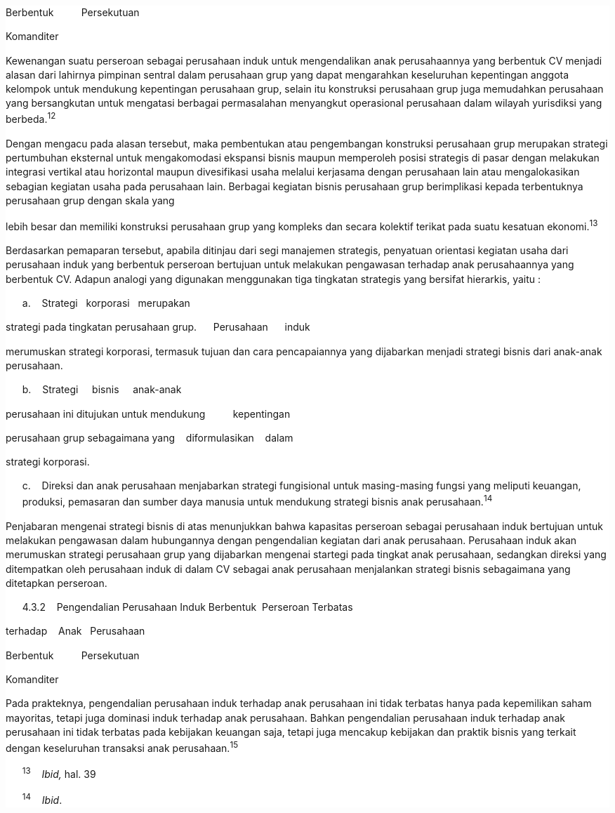 <p><span class="font3">Berbentuk &nbsp;&nbsp;&nbsp;&nbsp;&nbsp;&nbsp;&nbsp;&nbsp;&nbsp;Persekutuan</span></p>
<p><span class="font3">Komanditer</span></p>
<p><span class="font3">Kewenangan suatu perseroan sebagai perusahaan induk untuk mengendalikan anak perusahaannya yang berbentuk CV menjadi alasan dari lahirnya pimpinan sentral dalam perusahaan grup yang dapat mengarahkan keseluruhan kepentingan anggota kelompok untuk mendukung kepentingan perusahaan grup, selain itu konstruksi perusahaan grup juga memudahkan perusahaan yang bersangkutan untuk mengatasi berbagai permasalahan menyangkut operasional perusahaan dalam wilayah yurisdiksi yang berbeda.<sup>12</sup></span></p>
<p><span class="font3">Dengan mengacu pada alasan tersebut, maka pembentukan atau pengembangan konstruksi perusahaan grup merupakan strategi pertumbuhan eksternal untuk mengakomodasi ekspansi bisnis maupun memperoleh posisi strategis di pasar dengan melakukan integrasi vertikal atau horizontal maupun divesifikasi usaha melalui kerjasama dengan perusahaan lain atau mengalokasikan sebagian kegiatan usaha pada perusahaan lain. Berbagai kegiatan bisnis perusahaan grup berimplikasi kepada terbentuknya perusahaan grup dengan skala yang</span></p>
<p><span class="font3">lebih besar dan memiliki konstruksi perusahaan grup yang kompleks dan secara kolektif terikat pada suatu kesatuan ekonomi.<sup>13</sup></span></p>
<p><span class="font3">Berdasarkan pemaparan tersebut, apabila ditinjau dari segi manajemen strategis, penyatuan orientasi kegiatan usaha dari perusahaan induk yang berbentuk perseroan bertujuan untuk melakukan pengawasan terhadap anak perusahaannya yang berbentuk CV. Adapun analogi yang digunakan menggunakan tiga tingkatan strategis yang bersifat hierarkis, yaitu :</span></p>
<ul style="list-style:none;"><li>
<p><span class="font3">a. &nbsp;&nbsp;&nbsp;Strategi &nbsp;&nbsp;korporasi &nbsp;&nbsp;merupakan</span></p></li></ul>
<p><span class="font3">strategi pada tingkatan perusahaan grup. &nbsp;&nbsp;&nbsp;&nbsp;&nbsp;Perusahaan &nbsp;&nbsp;&nbsp;&nbsp;&nbsp;induk</span></p>
<p><span class="font3">merumuskan strategi korporasi, termasuk tujuan dan cara pencapaiannya yang dijabarkan menjadi strategi bisnis dari anak-anak perusahaan.</span></p>
<ul style="list-style:none;"><li>
<p><span class="font3">b. &nbsp;&nbsp;&nbsp;Strategi &nbsp;&nbsp;&nbsp;&nbsp;bisnis &nbsp;&nbsp;&nbsp;&nbsp;anak-anak</span></p></li></ul>
<p><span class="font3">perusahaan ini ditujukan untuk mendukung &nbsp;&nbsp;&nbsp;&nbsp;&nbsp;&nbsp;&nbsp;&nbsp;&nbsp;kepentingan</span></p>
<p><span class="font3">perusahaan grup sebagaimana yang &nbsp;&nbsp;&nbsp;diformulasikan &nbsp;&nbsp;&nbsp;dalam</span></p>
<p><span class="font3">strategi korporasi.</span></p>
<ul style="list-style:none;"><li>
<p><span class="font3">c. &nbsp;&nbsp;&nbsp;Direksi dan anak perusahaan menjabarkan strategi fungisional untuk masing-masing fungsi yang meliputi keuangan, produksi, pemasaran dan sumber daya manusia untuk mendukung strategi bisnis anak perusahaan.<sup>14</sup></span></p></li></ul>
<p><span class="font3">Penjabaran mengenai strategi bisnis di atas menunjukkan bahwa kapasitas perseroan sebagai perusahaan induk bertujuan untuk melakukan pengawasan dalam hubungannya dengan pengendalian kegiatan dari anak perusahaan. Perusahaan induk akan merumuskan strategi perusahaan grup yang dijabarkan mengenai startegi pada tingkat anak perusahaan, sedangkan direksi yang ditempatkan oleh perusahaan induk di dalam CV sebagai anak perusahaan menjalankan strategi bisnis sebagaimana yang ditetapkan perseroan.</span></p>
<ul style="list-style:none;"><li>
<p><span class="font3">4.3.2 &nbsp;&nbsp;&nbsp;Pengendalian Perusahaan Induk Berbentuk &nbsp;Perseroan Terbatas</span></p></li></ul>
<p><span class="font3">terhadap &nbsp;&nbsp;&nbsp;Anak &nbsp;&nbsp;Perusahaan</span></p>
<p><span class="font3">Berbentuk &nbsp;&nbsp;&nbsp;&nbsp;&nbsp;&nbsp;&nbsp;&nbsp;&nbsp;Persekutuan</span></p>
<p><span class="font3">Komanditer</span></p>
<p><span class="font3">Pada prakteknya, pengendalian perusahaan induk terhadap anak perusahaan ini tidak terbatas hanya pada kepemilikan saham mayoritas, tetapi juga dominasi induk terhadap anak perusahaan. Bahkan pengendalian perusahaan induk terhadap anak perusahaan ini tidak terbatas pada kebijakan keuangan saja, tetapi juga mencakup kebijakan dan praktik bisnis yang terkait dengan keseluruhan transaksi anak perusahaan.<sup>15</sup></span></p>
<ul style="list-style:none;"><li>
<p><span class="font3"><sup>13</sup></span><span class="font3" style="font-style:italic;"> &nbsp;&nbsp;&nbsp;Ibid,</span><span class="font3"> hal. 39</span></p></li>
<li>
<p><span class="font3"><sup>14</sup></span><span class="font3" style="font-style:italic;"> &nbsp;&nbsp;&nbsp;Ibid</span><span class="font3">.</span></p></li>